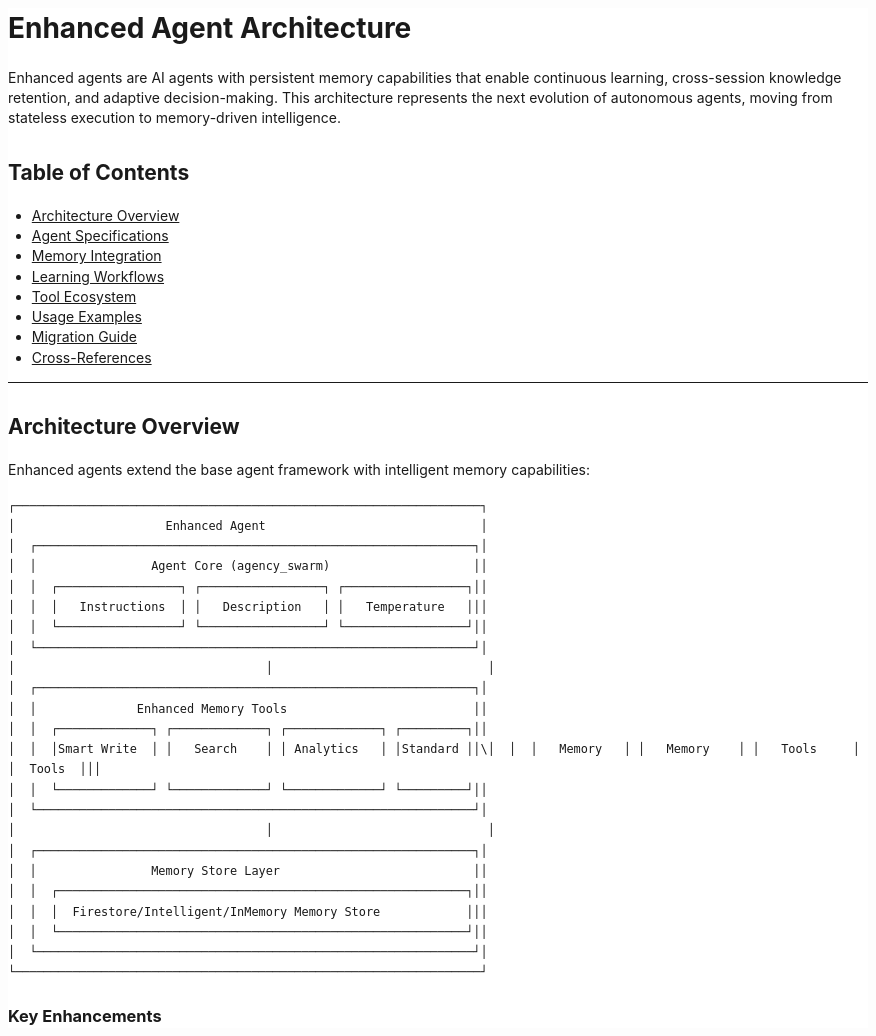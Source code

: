 # Enhanced Agent Architecture

Enhanced agents are AI agents with persistent memory capabilities that enable continuous learning, cross-session knowledge retention, and adaptive decision-making. This architecture represents the next evolution of autonomous agents, moving from stateless execution to memory-driven intelligence.

## Table of Contents
- [Architecture Overview](#architecture-overview)
- [Agent Specifications](#agent-specifications)
- [Memory Integration](#memory-integration)
- [Learning Workflows](#learning-workflows)
- [Tool Ecosystem](#tool-ecosystem)
- [Usage Examples](#usage-examples)
- [Migration Guide](#migration-guide)
- [Cross-References](#cross-references)

---

## Architecture Overview

Enhanced agents extend the base agent framework with intelligent memory capabilities:

```
┌─────────────────────────────────────────────────────────────────┐
│                     Enhanced Agent                              │
│  ┌─────────────────────────────────────────────────────────────┐│
│  │                Agent Core (agency_swarm)                    ││
│  │  ┌─────────────────┐ ┌─────────────────┐ ┌─────────────────┐││
│  │  │   Instructions  │ │   Description   │ │   Temperature   │││
│  │  └─────────────────┘ └─────────────────┘ └─────────────────┘││
│  └─────────────────────────────────────────────────────────────┘│
│                                   │                              │
│  ┌─────────────────────────────────────────────────────────────┐│
│  │              Enhanced Memory Tools                          ││
│  │  ┌─────────────┐ ┌─────────────┐ ┌─────────────┐ ┌─────────┐││
│  │  │Smart Write  │ │   Search    │ │ Analytics   │ │Standard ││\│  │  │   Memory   │ │   Memory    │ │   Tools     │ │  Tools  │││
│  │  └─────────────┘ └─────────────┘ └─────────────┘ └─────────┘││
│  └─────────────────────────────────────────────────────────────┘│
│                                   │                              │
│  ┌─────────────────────────────────────────────────────────────┐│
│  │                Memory Store Layer                           ││
│  │  ┌─────────────────────────────────────────────────────────┐││
│  │  │  Firestore/Intelligent/InMemory Memory Store            │││
│  │  └─────────────────────────────────────────────────────────┘││
│  └─────────────────────────────────────────────────────────────┘│
└─────────────────────────────────────────────────────────────────┘
```

### Key Enhancements
